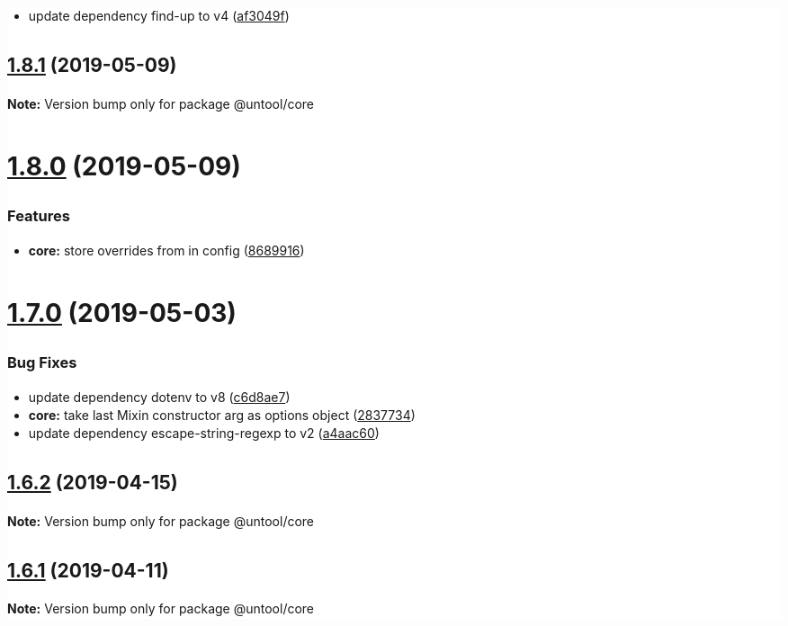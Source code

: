 * update dependency find-up to v4 ([af3049f](https://github.com/untool/untool/commit/af3049f))





## [1.8.1](https://github.com/untool/untool/compare/v1.8.0...v1.8.1) (2019-05-09)

**Note:** Version bump only for package @untool/core





# [1.8.0](https://github.com/untool/untool/compare/v1.7.0...v1.8.0) (2019-05-09)


### Features

* **core:** store overrides from  in config ([8689916](https://github.com/untool/untool/commit/8689916))





# [1.7.0](https://github.com/untool/untool/compare/v1.6.2...v1.7.0) (2019-05-03)


### Bug Fixes

* update dependency dotenv to v8 ([c6d8ae7](https://github.com/untool/untool/commit/c6d8ae7))
* **core:** take last Mixin constructor arg as options object ([2837734](https://github.com/untool/untool/commit/2837734))
* update dependency escape-string-regexp to v2 ([a4aac60](https://github.com/untool/untool/commit/a4aac60))





## [1.6.2](https://github.com/untool/untool/compare/v1.6.1...v1.6.2) (2019-04-15)

**Note:** Version bump only for package @untool/core





## [1.6.1](https://github.com/untool/untool/compare/v1.6.0...v1.6.1) (2019-04-11)

**Note:** Version bump only for package @untool/core


